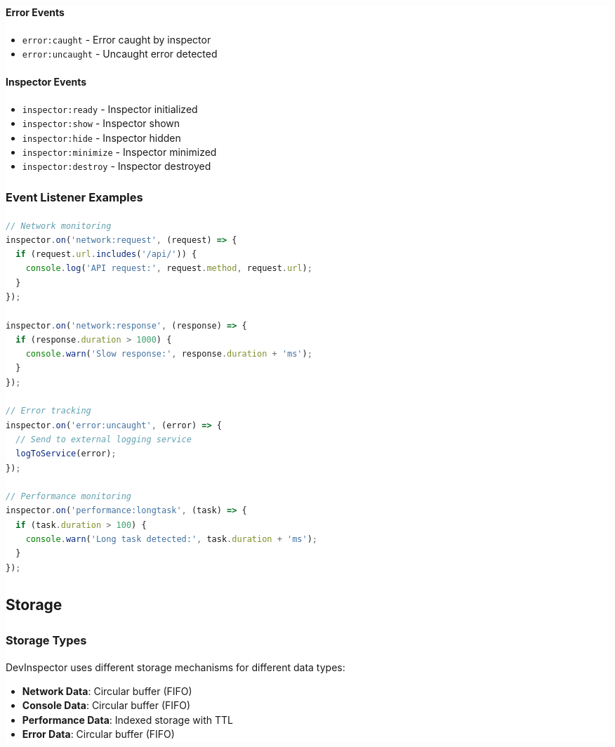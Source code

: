 #### Error Events
- `error:caught` - Error caught by inspector
- `error:uncaught` - Uncaught error detected

#### Inspector Events
- `inspector:ready` - Inspector initialized
- `inspector:show` - Inspector shown
- `inspector:hide` - Inspector hidden
- `inspector:minimize` - Inspector minimized
- `inspector:destroy` - Inspector destroyed

### Event Listener Examples

```javascript
// Network monitoring
inspector.on('network:request', (request) => {
  if (request.url.includes('/api/')) {
    console.log('API request:', request.method, request.url);
  }
});

inspector.on('network:response', (response) => {
  if (response.duration > 1000) {
    console.warn('Slow response:', response.duration + 'ms');
  }
});

// Error tracking
inspector.on('error:uncaught', (error) => {
  // Send to external logging service
  logToService(error);
});

// Performance monitoring
inspector.on('performance:longtask', (task) => {
  if (task.duration > 100) {
    console.warn('Long task detected:', task.duration + 'ms');
  }
});
```

## Storage

### Storage Types

DevInspector uses different storage mechanisms for different data types:

- **Network Data**: Circular buffer (FIFO)
- **Console Data**: Circular buffer (FIFO)
- **Performance Data**: Indexed storage with TTL
- **Error Data**: Circular buffer (FIFO)
